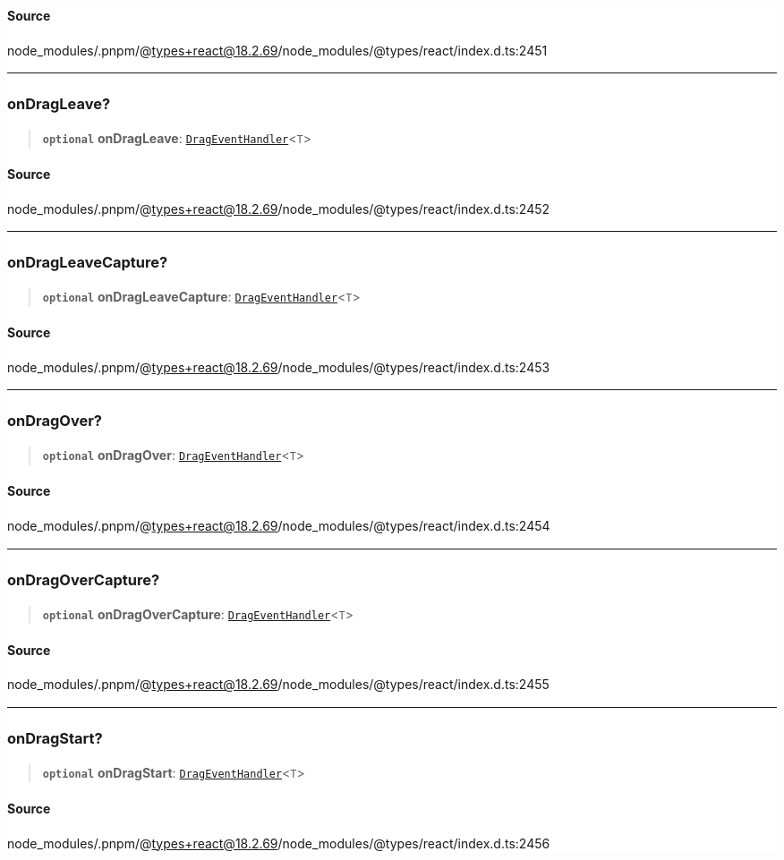 #### Source

node\_modules/.pnpm/@types+react@18.2.69/node\_modules/@types/react/index.d.ts:2451

***

### onDragLeave?

> **`optional`** **onDragLeave**: [`DragEventHandler`](../type-aliases/DragEventHandler.md)\<`T`\>

#### Source

node\_modules/.pnpm/@types+react@18.2.69/node\_modules/@types/react/index.d.ts:2452

***

### onDragLeaveCapture?

> **`optional`** **onDragLeaveCapture**: [`DragEventHandler`](../type-aliases/DragEventHandler.md)\<`T`\>

#### Source

node\_modules/.pnpm/@types+react@18.2.69/node\_modules/@types/react/index.d.ts:2453

***

### onDragOver?

> **`optional`** **onDragOver**: [`DragEventHandler`](../type-aliases/DragEventHandler.md)\<`T`\>

#### Source

node\_modules/.pnpm/@types+react@18.2.69/node\_modules/@types/react/index.d.ts:2454

***

### onDragOverCapture?

> **`optional`** **onDragOverCapture**: [`DragEventHandler`](../type-aliases/DragEventHandler.md)\<`T`\>

#### Source

node\_modules/.pnpm/@types+react@18.2.69/node\_modules/@types/react/index.d.ts:2455

***

### onDragStart?

> **`optional`** **onDragStart**: [`DragEventHandler`](../type-aliases/DragEventHandler.md)\<`T`\>

#### Source

node\_modules/.pnpm/@types+react@18.2.69/node\_modules/@types/react/index.d.ts:2456
